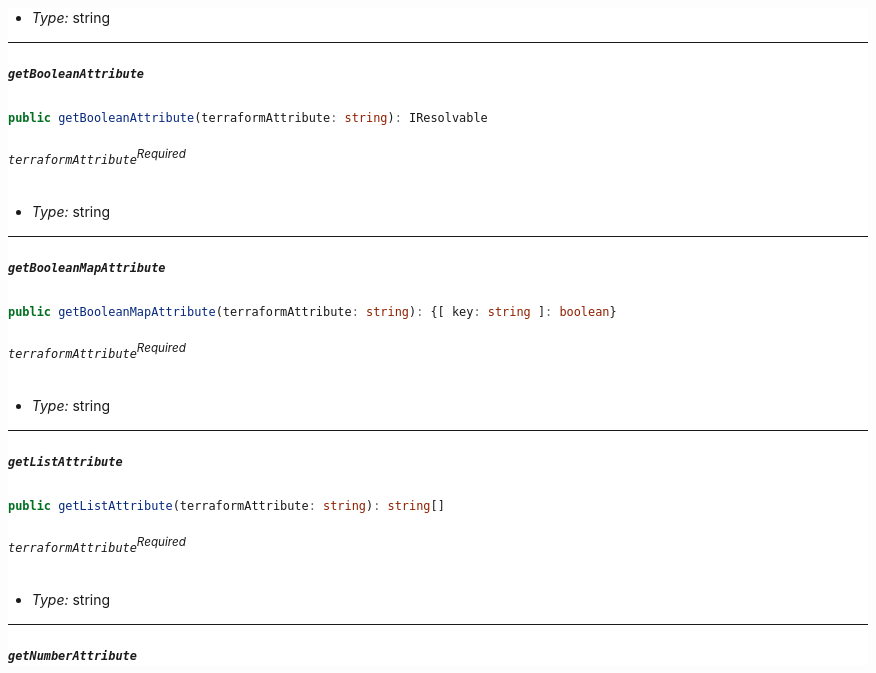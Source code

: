 - *Type:* string

---

##### `getBooleanAttribute` <a name="getBooleanAttribute" id="@cdktf/aws-cdk.appsyncResolver.AppsyncResolverPipelineConfigOutputReference.getBooleanAttribute"></a>

```typescript
public getBooleanAttribute(terraformAttribute: string): IResolvable
```

###### `terraformAttribute`<sup>Required</sup> <a name="terraformAttribute" id="@cdktf/aws-cdk.appsyncResolver.AppsyncResolverPipelineConfigOutputReference.getBooleanAttribute.parameter.terraformAttribute"></a>

- *Type:* string

---

##### `getBooleanMapAttribute` <a name="getBooleanMapAttribute" id="@cdktf/aws-cdk.appsyncResolver.AppsyncResolverPipelineConfigOutputReference.getBooleanMapAttribute"></a>

```typescript
public getBooleanMapAttribute(terraformAttribute: string): {[ key: string ]: boolean}
```

###### `terraformAttribute`<sup>Required</sup> <a name="terraformAttribute" id="@cdktf/aws-cdk.appsyncResolver.AppsyncResolverPipelineConfigOutputReference.getBooleanMapAttribute.parameter.terraformAttribute"></a>

- *Type:* string

---

##### `getListAttribute` <a name="getListAttribute" id="@cdktf/aws-cdk.appsyncResolver.AppsyncResolverPipelineConfigOutputReference.getListAttribute"></a>

```typescript
public getListAttribute(terraformAttribute: string): string[]
```

###### `terraformAttribute`<sup>Required</sup> <a name="terraformAttribute" id="@cdktf/aws-cdk.appsyncResolver.AppsyncResolverPipelineConfigOutputReference.getListAttribute.parameter.terraformAttribute"></a>

- *Type:* string

---

##### `getNumberAttribute` <a name="getNumberAttribute" id="@cdktf/aws-cdk.appsyncResolver.AppsyncResolverPipelineConfigOutputReference.getNumberAttribute"></a>
